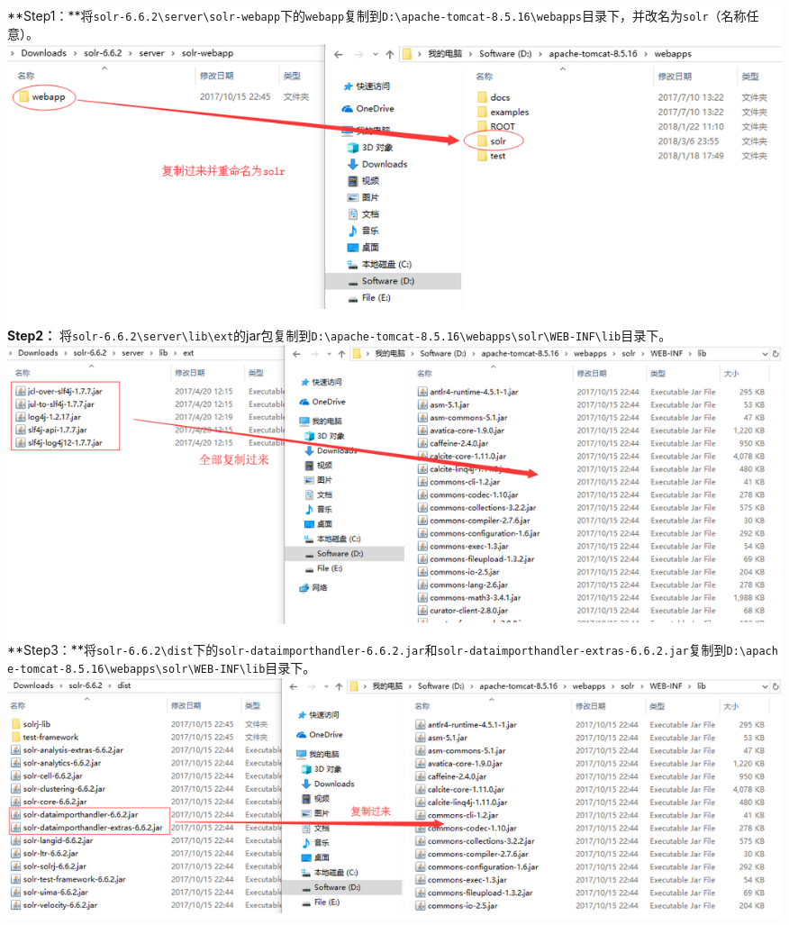 **Step1：**将`solr-6.6.2\server\solr-webapp`下的`webapp`复制到`D:\apache-tomcat-8.5.16\webapps`目录下，并改名为`solr`（名称任意）。 
![20180306235719939](assets/20180306235719939-1538013596337.png)

**Step2：** 将`solr-6.6.2\server\lib\ext`的jar包复制到`D:\apache-tomcat-8.5.16\webapps\solr\WEB-INF\lib`目录下。 
![20180306235942410](assets/20180306235942410.png)

**Step3：**将`solr-6.6.2\dist`下的`solr-dataimporthandler-6.6.2.jar`和`solr-dataimporthandler-extras-6.6.2.jar`复制到`D:\apache-tomcat-8.5.16\webapps\solr\WEB-INF\lib`目录下。 
![20180307000147865](assets/20180307000147865.png)

